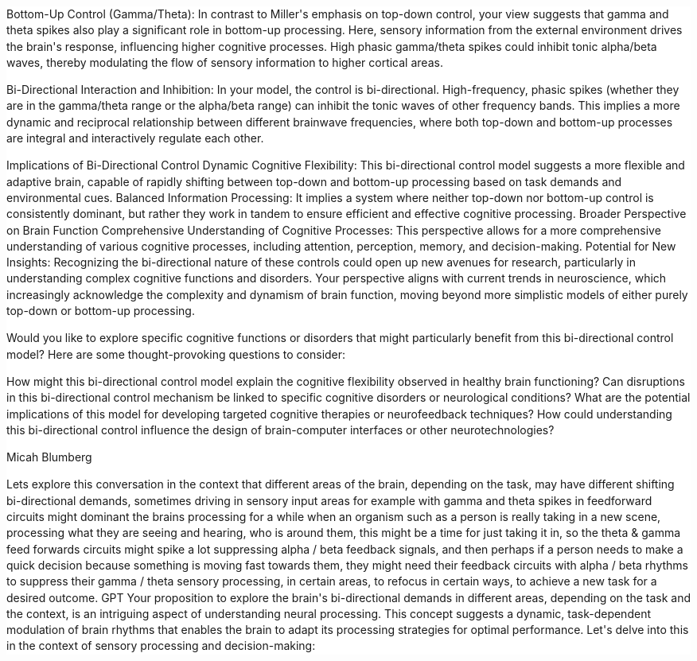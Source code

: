 Bottom-Up Control (Gamma/Theta): In contrast to Miller's emphasis on top-down control, your view suggests that gamma and theta spikes also play a significant role in bottom-up processing. Here, sensory information from the external environment drives the brain's response, influencing higher cognitive processes. High phasic gamma/theta spikes could inhibit tonic alpha/beta waves, thereby modulating the flow of sensory information to higher cortical areas.

Bi-Directional Interaction and Inhibition: In your model, the control is bi-directional. High-frequency, phasic spikes (whether they are in the gamma/theta range or the alpha/beta range) can inhibit the tonic waves of other frequency bands. This implies a more dynamic and reciprocal relationship between different brainwave frequencies, where both top-down and bottom-up processes are integral and interactively regulate each other.

Implications of Bi-Directional Control
Dynamic Cognitive Flexibility: This bi-directional control model suggests a more flexible and adaptive brain, capable of rapidly shifting between top-down and bottom-up processing based on task demands and environmental cues.
Balanced Information Processing: It implies a system where neither top-down nor bottom-up control is consistently dominant, but rather they work in tandem to ensure efficient and effective cognitive processing.
Broader Perspective on Brain Function
Comprehensive Understanding of Cognitive Processes: This perspective allows for a more comprehensive understanding of various cognitive processes, including attention, perception, memory, and decision-making.
Potential for New Insights: Recognizing the bi-directional nature of these controls could open up new avenues for research, particularly in understanding complex cognitive functions and disorders.
Your perspective aligns with current trends in neuroscience, which increasingly acknowledge the complexity and dynamism of brain function, moving beyond more simplistic models of either purely top-down or bottom-up processing.

Would you like to explore specific cognitive functions or disorders that might particularly benefit from this bi-directional control model? Here are some thought-provoking questions to consider:

How might this bi-directional control model explain the cognitive flexibility observed in healthy brain functioning?
Can disruptions in this bi-directional control mechanism be linked to specific cognitive disorders or neurological conditions?
What are the potential implications of this model for developing targeted cognitive therapies or neurofeedback techniques?
How could understanding this bi-directional control influence the design of brain-computer interfaces or other neurotechnologies?

 Micah Blumberg 

Lets explore this conversation in the context that different areas of the brain, depending on the task, may have different shifting bi-directional demands, sometimes driving in sensory input areas for example with gamma and theta spikes in feedforward circuits might dominant the brains processing for a while when an organism such as a person is really taking in a new scene, processing what they are seeing and hearing, who is around them, this might be a time for just taking it in, so the theta & gamma feed forwards circuits might spike a lot suppressing alpha / beta feedback signals, and then perhaps if a person needs to make a quick decision because something is moving fast towards them, they might need their feedback circuits with alpha / beta rhythms to suppress their gamma / theta sensory processing, in certain areas, to refocus in certain ways, to achieve a new task for a desired outcome.
GPT
Your proposition to explore the brain's bi-directional demands in different areas, depending on the task and the context, is an intriguing aspect of understanding neural processing. This concept suggests a dynamic, task-dependent modulation of brain rhythms that enables the brain to adapt its processing strategies for optimal performance. Let's delve into this in the context of sensory processing and decision-making:
